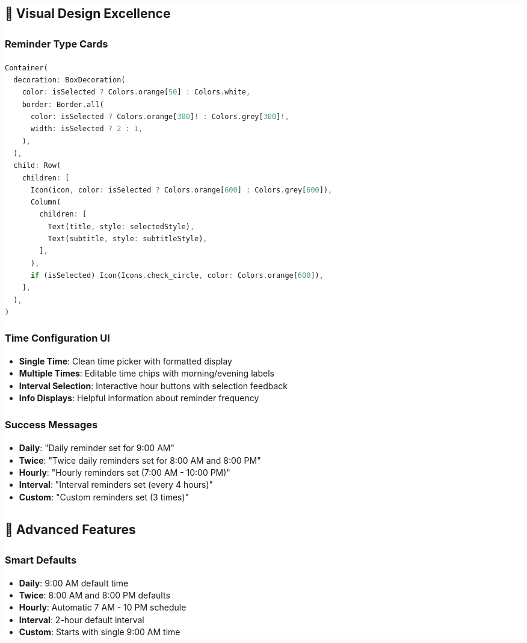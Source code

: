 ## 🎨 **Visual Design Excellence**

### **Reminder Type Cards**
```dart
Container(
  decoration: BoxDecoration(
    color: isSelected ? Colors.orange[50] : Colors.white,
    border: Border.all(
      color: isSelected ? Colors.orange[300]! : Colors.grey[300]!,
      width: isSelected ? 2 : 1,
    ),
  ),
  child: Row(
    children: [
      Icon(icon, color: isSelected ? Colors.orange[600] : Colors.grey[600]),
      Column(
        children: [
          Text(title, style: selectedStyle),
          Text(subtitle, style: subtitleStyle),
        ],
      ),
      if (isSelected) Icon(Icons.check_circle, color: Colors.orange[600]),
    ],
  ),
)
```

### **Time Configuration UI**
- **Single Time**: Clean time picker with formatted display
- **Multiple Times**: Editable time chips with morning/evening labels
- **Interval Selection**: Interactive hour buttons with selection feedback
- **Info Displays**: Helpful information about reminder frequency

### **Success Messages**
- **Daily**: "Daily reminder set for 9:00 AM"
- **Twice**: "Twice daily reminders set for 8:00 AM and 8:00 PM"
- **Hourly**: "Hourly reminders set (7:00 AM - 10:00 PM)"
- **Interval**: "Interval reminders set (every 4 hours)"
- **Custom**: "Custom reminders set (3 times)"

## 🚀 **Advanced Features**

### **Smart Defaults**
- **Daily**: 9:00 AM default time
- **Twice**: 8:00 AM and 8:00 PM defaults
- **Hourly**: Automatic 7 AM - 10 PM schedule
- **Interval**: 2-hour default interval
- **Custom**: Starts with single 9:00 AM time
